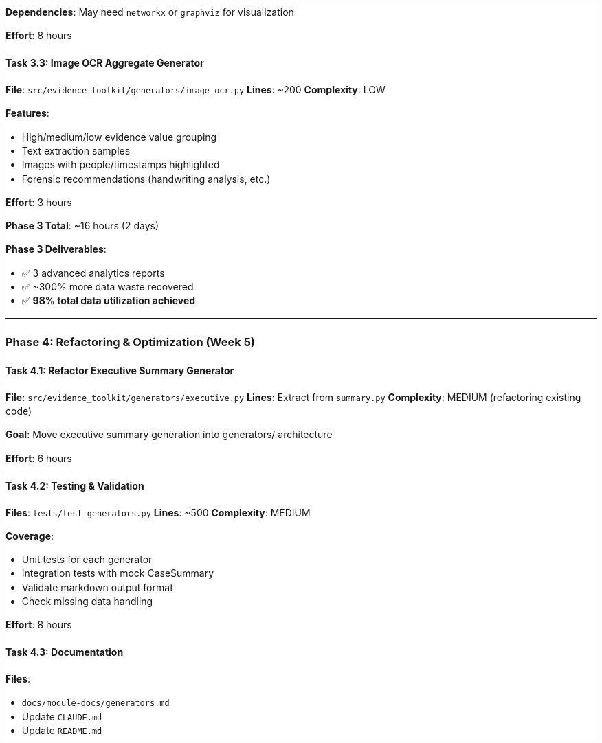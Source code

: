 **Dependencies**: May need `networkx` or `graphviz` for visualization

**Effort**: 8 hours

#### Task 3.3: Image OCR Aggregate Generator
**File**: `src/evidence_toolkit/generators/image_ocr.py`
**Lines**: ~200
**Complexity**: LOW

**Features**:
- High/medium/low evidence value grouping
- Text extraction samples
- Images with people/timestamps highlighted
- Forensic recommendations (handwriting analysis, etc.)

**Effort**: 3 hours

**Phase 3 Total**: ~16 hours (2 days)

**Phase 3 Deliverables**:
- ✅ 3 advanced analytics reports
- ✅ ~300% more data waste recovered
- ✅ **98% total data utilization achieved**

---

### Phase 4: Refactoring & Optimization (Week 5)

#### Task 4.1: Refactor Executive Summary Generator
**File**: `src/evidence_toolkit/generators/executive.py`
**Lines**: Extract from `summary.py`
**Complexity**: MEDIUM (refactoring existing code)

**Goal**: Move executive summary generation into generators/ architecture

**Effort**: 6 hours

#### Task 4.2: Testing & Validation
**Files**: `tests/test_generators.py`
**Lines**: ~500
**Complexity**: MEDIUM

**Coverage**:
- Unit tests for each generator
- Integration tests with mock CaseSummary
- Validate markdown output format
- Check missing data handling

**Effort**: 8 hours

#### Task 4.3: Documentation
**Files**:
- `docs/module-docs/generators.md`
- Update `CLAUDE.md`
- Update `README.md`
